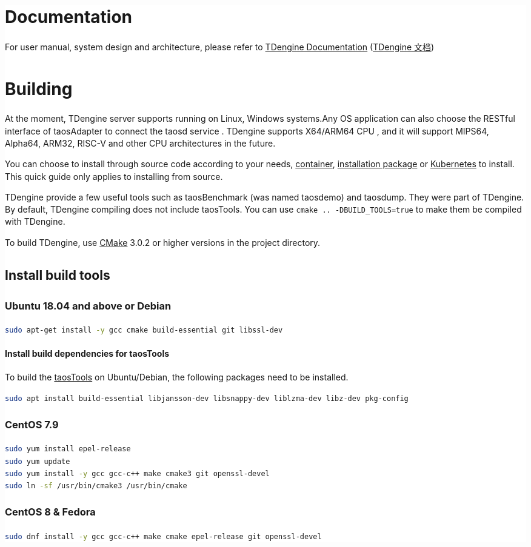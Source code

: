 # Documentation

For user manual, system design and architecture, please refer to [TDengine Documentation](https://docs.taosdata.com) ([TDengine 文档](https://docs.taosdata.com))

# Building

At the moment, TDengine server supports running on Linux, Windows systems.Any OS application can also choose the RESTful interface of taosAdapter to connect the taosd service . TDengine supports X64/ARM64 CPU , and it will support MIPS64, Alpha64, ARM32, RISC-V and other CPU architectures in the future.

You can choose to install through source code according to your needs, [container](https://docs.taosdata.com/get-started/docker/), [installation package](https://docs.taosdata.com/get-started/package/) or [Kubernetes](https://docs.taosdata.com/deployment/k8s/) to install. This quick guide only applies to installing from source.

TDengine provide a few useful tools such as taosBenchmark (was named taosdemo) and taosdump. They were part of TDengine. By default, TDengine compiling does not include taosTools. You can use `cmake .. -DBUILD_TOOLS=true` to make them be compiled with TDengine.

To build TDengine, use [CMake](https://cmake.org/) 3.0.2 or higher versions in the project directory.

## Install build tools

### Ubuntu 18.04 and above or Debian

```bash
sudo apt-get install -y gcc cmake build-essential git libssl-dev
```

#### Install build dependencies for taosTools

To build the [taosTools](https://github.com/taosdata/taos-tools) on Ubuntu/Debian, the following packages need to be installed.

```bash
sudo apt install build-essential libjansson-dev libsnappy-dev liblzma-dev libz-dev pkg-config
```

### CentOS 7.9

```bash
sudo yum install epel-release
sudo yum update
sudo yum install -y gcc gcc-c++ make cmake3 git openssl-devel
sudo ln -sf /usr/bin/cmake3 /usr/bin/cmake
```

### CentOS 8 & Fedora

```bash
sudo dnf install -y gcc gcc-c++ make cmake epel-release git openssl-devel
```
